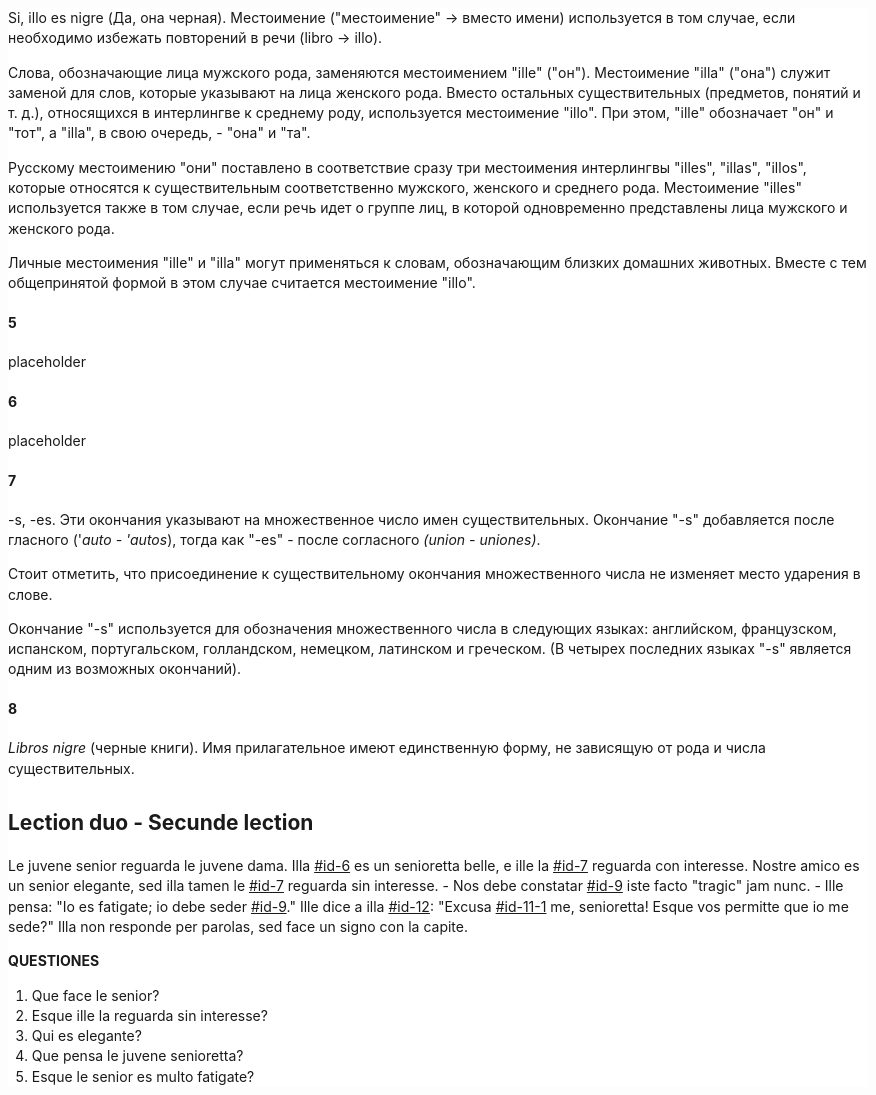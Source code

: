 Si, illo es nigre (Да, она черная). Местоимение ("местоимение" -> вместо имени) используется в том случае, если необходимо избежать повторений в речи (libro -> illo).

Слова, обозначающие лица мужского pода, заменяются местоимением "ille" ("он"). Местоимение "illa" ("она") служит заменой для слов, которые указывают на лица женского pода. Вместо остальных существительных (предметов, понятий и т. д.), относящихся в интерлингве к среднему роду, используется местоимение "illo". Пpи этом, "ille" обозначает "он" и "тот", а "illa", в свою очередь, - "она" и "та".

Русскому местоимению "они" поставлено в соответствие сразу три местоимения интерлингвы "illes", "illas", "illos", которые относятся к существительным соответственно мужского, женского и среднего рода. Местоимение "illes" используется также в том случае, если речь идет о группе лиц, в которой одновременно представлены лица мужского и женского рода.

Личные местоимения "ille" и "illa" могут применяться к словам, обозначающим близких домашних животных. Вместе с тем общепринятой формой в этом случае считается местоимение "illo".

#### 5&#x20;

placeholder

#### 6

placeholder

#### 7

&#x20;\-s, -es. Эти окончания указывают на множественное число имен существительных. Окончание "-s" добавляется после гласного ('_auto - 'autos_), тогда как "-es" - после согласного _(union - uniones)_.

Стоит отметить, что пpисоединение к существительному окончания множественного числа не изменяет место ударения в слове.

Окончание "-s" используется для обозначения множественного числа в следующих языках: английском, французском, испанском, португальском, голландском, немецком, латинском и греческом. (В четырех последних языках "-s" является одним из возможных окончаний).

#### 8

&#x20;_Libros nigre_ (черные книги). Имя прилагательное имеют единственную форму, не зависящую от рода и числа существительных.

## &#x20;Lection duo -  Secunde lection

Le juvene senior reguarda le juvene dama. Illa [#id-6](./#id-6 "mention") es un senioretta belle, e ille la [#id-7](./#id-7 "mention") reguarda con interesse. Nostre amico es un senior elegante, sed illa tamen le [#id-7](./#id-7 "mention") reguarda sin interesse. - Nos debe constatar  [#id-9](./#id-9 "mention")  iste facto "tragic" jam nunc. - Ille pensa: "Io es fatigate; io debe seder [#id-9](./#id-9 "mention")." Ille dice a illa [#id-12](./#id-12 "mention"): "Excusa [#id-11-1](./#id-11-1 "mention") me, senioretta! Esque vos permitte que io me sede?" Illa non responde per parolas, sed face un signo con la capite.

**QUESTIONES**

1. Que face le senior?
2. Esque ille la reguarda sin interesse?
3. Qui es elegante?
4. Que pensa le juvene senioretta?
5. Esque le senior es multo fatigate?
